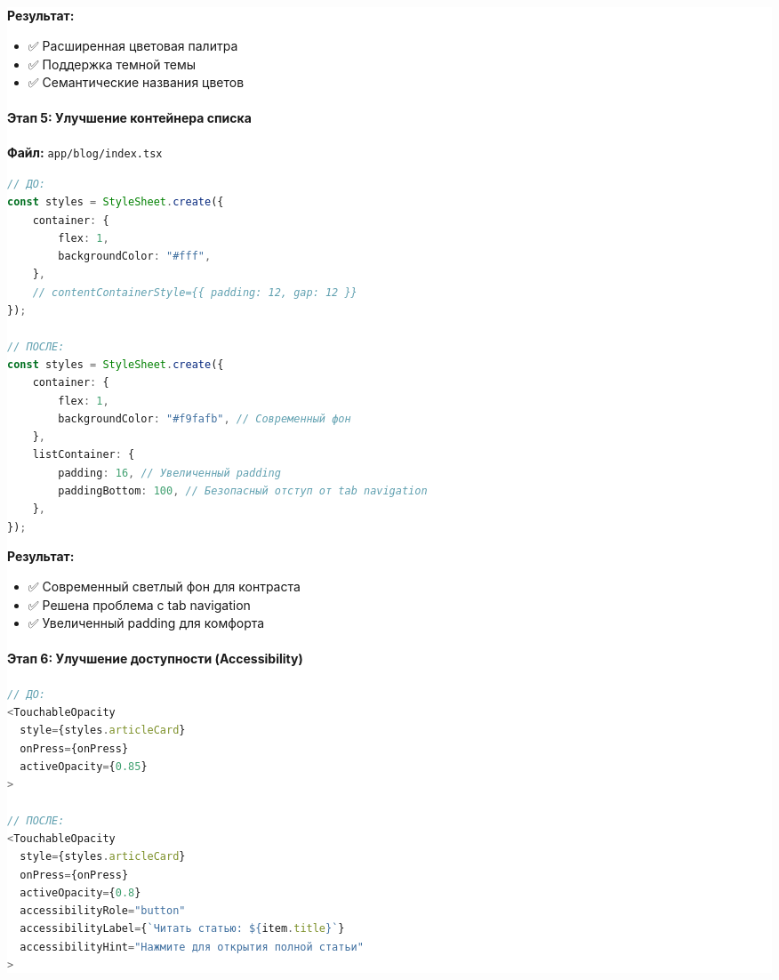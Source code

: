 **Результат:**

- ✅ Расширенная цветовая палитра
- ✅ Поддержка темной темы
- ✅ Семантические названия цветов

#### Этап 5: Улучшение контейнера списка

**Файл:** `app/blog/index.tsx`

```typescript
// ДО:
const styles = StyleSheet.create({
    container: {
        flex: 1,
        backgroundColor: "#fff",
    },
    // contentContainerStyle={{ padding: 12, gap: 12 }}
});

// ПОСЛЕ:
const styles = StyleSheet.create({
    container: {
        flex: 1,
        backgroundColor: "#f9fafb", // Современный фон
    },
    listContainer: {
        padding: 16, // Увеличенный padding
        paddingBottom: 100, // Безопасный отступ от tab navigation
    },
});
```

**Результат:**

- ✅ Современный светлый фон для контраста
- ✅ Решена проблема с tab navigation
- ✅ Увеличенный padding для комфорта

#### Этап 6: Улучшение доступности (Accessibility)

```typescript
// ДО:
<TouchableOpacity 
  style={styles.articleCard} 
  onPress={onPress} 
  activeOpacity={0.85}
>

// ПОСЛЕ:
<TouchableOpacity 
  style={styles.articleCard} 
  onPress={onPress} 
  activeOpacity={0.8}
  accessibilityRole="button"
  accessibilityLabel={`Читать статью: ${item.title}`}
  accessibilityHint="Нажмите для открытия полной статьи"
>
```
